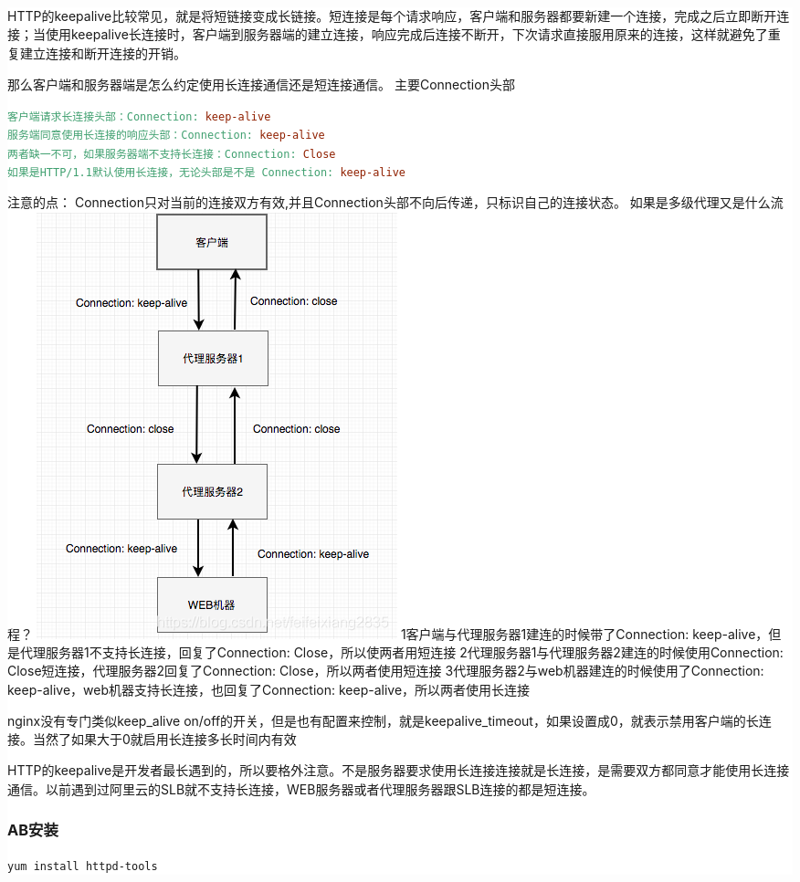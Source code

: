 HTTP的keepalive比较常见，就是将短链接变成长链接。短连接是每个请求响应，客户端和服务器都要新建一个连接，完成之后立即断开连接；当使用keepalive长连接时，客户端到服务器端的建立连接，响应完成后连接不断开，下次请求直接服用原来的连接，这样就避免了重复建立连接和断开连接的开销。

那么客户端和服务器端是怎么约定使用长连接通信还是短连接通信。
主要Connection头部

```makefile
客户端请求长连接头部：Connection: keep-alive
服务端同意使用长连接的响应头部：Connection: keep-alive
两者缺一不可，如果服务器端不支持长连接：Connection: Close
如果是HTTP/1.1默认使用长连接，无论头部是不是 Connection: keep-alive
```

注意的点：
Connection只对当前的连接双方有效,并且Connection头部不向后传递，只标识自己的连接状态。
如果是多级代理又是什么流程？
![在这里插入图片描述](image/Nginx高级课程扩容与高效/watermark,type_ZmFuZ3poZW5naGVpdGk,shadow_10,text_aHR0cHM6Ly9ibG9nLmNzZG4ubmV0L2ZlaWZlaXhpYW5nMjgzNQ==,size_16,color_FFFFFF,t_70.png)
1客户端与代理服务器1建连的时候带了Connection: keep-alive，但是代理服务器1不支持长连接，回复了Connection: Close，所以使两者用短连接
2代理服务器1与代理服务器2建连的时候使用Connection: Close短连接，代理服务器2回复了Connection: Close，所以两者使用短连接
3代理服务器2与web机器建连的时候使用了Connection: keep-alive，web机器支持长连接，也回复了Connection: keep-alive，所以两者使用长连接

nginx没有专门类似keep_alive on/off的开关，但是也有配置来控制，就是keepalive_timeout，如果设置成0，就表示禁用客户端的长连接。当然了如果大于0就启用长连接多长时间内有效

HTTP的keepalive是开发者最长遇到的，所以要格外注意。不是服务器要求使用长连接连接就是长连接，是需要双方都同意才能使用长连接通信。以前遇到过阿里云的SLB就不支持长连接，WEB服务器或者代理服务器跟SLB连接的都是短连接。

### AB安装

`yum install httpd-tools`
